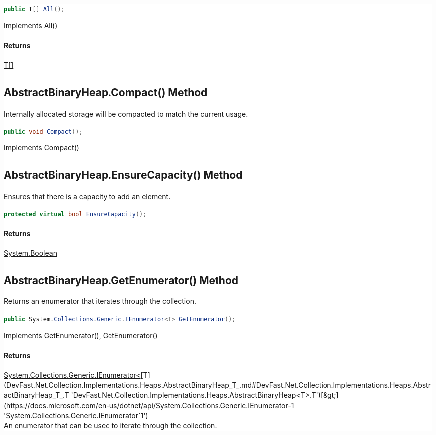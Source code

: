 ```csharp
public T[] All();
```

Implements [All()](DevFast.Net.Collection.Abstractions.Heaps.IHeap_T_.md#DevFast.Net.Collection.Abstractions.Heaps.IHeap_T_.All() 'DevFast.Net.Collection.Abstractions.Heaps.IHeap<T>.All()')

#### Returns
[T](DevFast.Net.Collection.Implementations.Heaps.AbstractBinaryHeap_T_.md#DevFast.Net.Collection.Implementations.Heaps.AbstractBinaryHeap_T_.T 'DevFast.Net.Collection.Implementations.Heaps.AbstractBinaryHeap<T>.T')[[]](https://docs.microsoft.com/en-us/dotnet/api/System.Array 'System.Array')

<a name='DevFast.Net.Collection.Implementations.Heaps.AbstractBinaryHeap_T_.Compact()'></a>

## AbstractBinaryHeap<T>.Compact() Method

Internally allocated storage will be compacted to match the current usage.

```csharp
public void Compact();
```

Implements [Compact()](DevFast.Net.Collection.Abstractions.Heaps.ICompactAbleHeap_T_.md#DevFast.Net.Collection.Abstractions.Heaps.ICompactAbleHeap_T_.Compact() 'DevFast.Net.Collection.Abstractions.Heaps.ICompactAbleHeap<T>.Compact()')

<a name='DevFast.Net.Collection.Implementations.Heaps.AbstractBinaryHeap_T_.EnsureCapacity()'></a>

## AbstractBinaryHeap<T>.EnsureCapacity() Method

Ensures that there is a capacity to add an element.

```csharp
protected virtual bool EnsureCapacity();
```

#### Returns
[System.Boolean](https://docs.microsoft.com/en-us/dotnet/api/System.Boolean 'System.Boolean')

<a name='DevFast.Net.Collection.Implementations.Heaps.AbstractBinaryHeap_T_.GetEnumerator()'></a>

## AbstractBinaryHeap<T>.GetEnumerator() Method

Returns an enumerator that iterates through the collection.

```csharp
public System.Collections.Generic.IEnumerator<T> GetEnumerator();
```

Implements [GetEnumerator()](https://docs.microsoft.com/en-us/dotnet/api/System.Collections.Generic.IEnumerable-1.GetEnumerator 'System.Collections.Generic.IEnumerable`1.GetEnumerator'), [GetEnumerator()](https://docs.microsoft.com/en-us/dotnet/api/System.Collections.IEnumerable.GetEnumerator 'System.Collections.IEnumerable.GetEnumerator')

#### Returns
[System.Collections.Generic.IEnumerator&lt;](https://docs.microsoft.com/en-us/dotnet/api/System.Collections.Generic.IEnumerator-1 'System.Collections.Generic.IEnumerator`1')[T](DevFast.Net.Collection.Implementations.Heaps.AbstractBinaryHeap_T_.md#DevFast.Net.Collection.Implementations.Heaps.AbstractBinaryHeap_T_.T 'DevFast.Net.Collection.Implementations.Heaps.AbstractBinaryHeap<T>.T')[&gt;](https://docs.microsoft.com/en-us/dotnet/api/System.Collections.Generic.IEnumerator-1 'System.Collections.Generic.IEnumerator`1')  
An enumerator that can be used to iterate through the collection.
